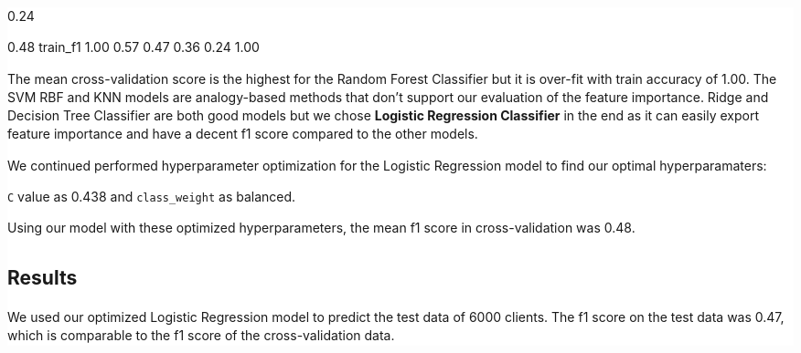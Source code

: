 0.24
</td>
<td style="text-align:right;">
0.48
</td>
</tr>
<tr>
<td style="text-align:left;">
train_f1
</td>
<td style="text-align:right;">
1.00
</td>
<td style="text-align:right;">
0.57
</td>
<td style="text-align:right;">
0.47
</td>
<td style="text-align:right;">
0.36
</td>
<td style="text-align:right;">
0.24
</td>
<td style="text-align:right;">
1.00
</td>
</tr>
</tbody>
</table>

The mean cross-validation score is the highest for the Random Forest
Classifier but it is over-fit with train accuracy of 1.00. The SVM RBF
and KNN models are analogy-based methods that don’t support our
evaluation of the feature importance. Ridge and Decision Tree Classifier
are both good models but we chose **Logistic Regression Classifier** in
the end as it can easily export feature importance and have a decent f1
score compared to the other models.

We continued performed hyperparameter optimization for the Logistic
Regression model to find our optimal hyperparamaters:

`C` value as 0.438 and `class_weight` as balanced.

Using our model with these optimized hyperparameters, the mean f1 score
in cross-validation was 0.48.

## Results

We used our optimized Logistic Regression model to predict the test data
of 6000 clients. The f1 score on the test data was 0.47, which is
comparable to the f1 score of the cross-validation data.
